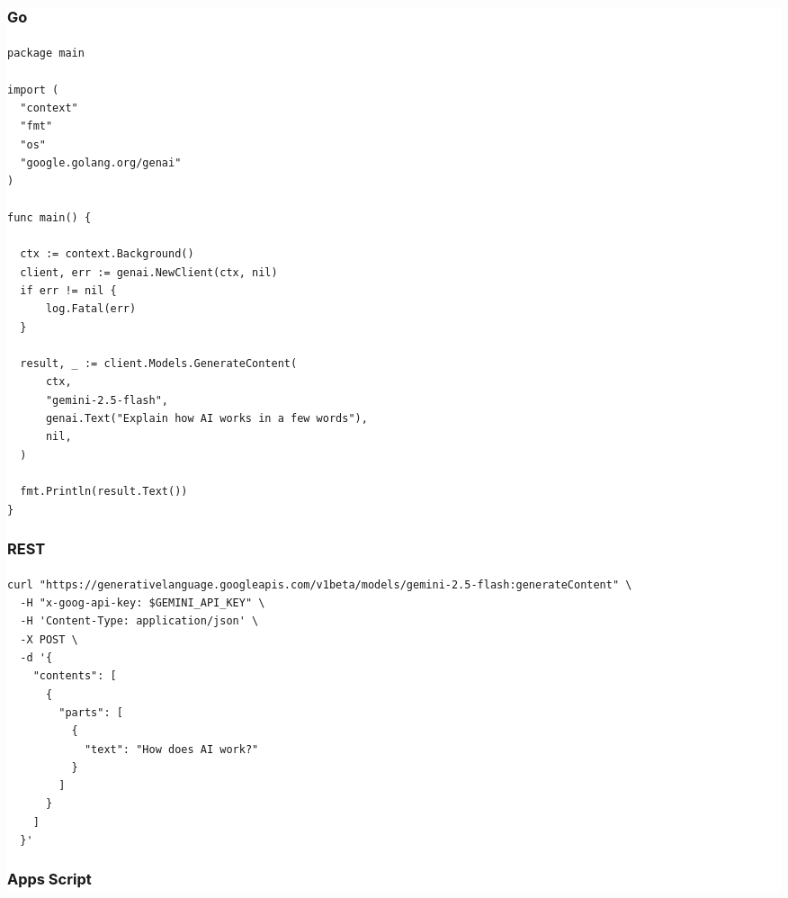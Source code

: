 ### Go

```
package main

import (
  "context"
  "fmt"
  "os"
  "google.golang.org/genai"
)

func main() {

  ctx := context.Background()
  client, err := genai.NewClient(ctx, nil)
  if err != nil {
      log.Fatal(err)
  }

  result, _ := client.Models.GenerateContent(
      ctx,
      "gemini-2.5-flash",
      genai.Text("Explain how AI works in a few words"),
      nil,
  )

  fmt.Println(result.Text())
}
```

### REST

```
curl "https://generativelanguage.googleapis.com/v1beta/models/gemini-2.5-flash:generateContent" \
  -H "x-goog-api-key: $GEMINI_API_KEY" \
  -H 'Content-Type: application/json' \
  -X POST \
  -d '{
    "contents": [
      {
        "parts": [
          {
            "text": "How does AI work?"
          }
        ]
      }
    ]
  }'
```

### Apps Script
